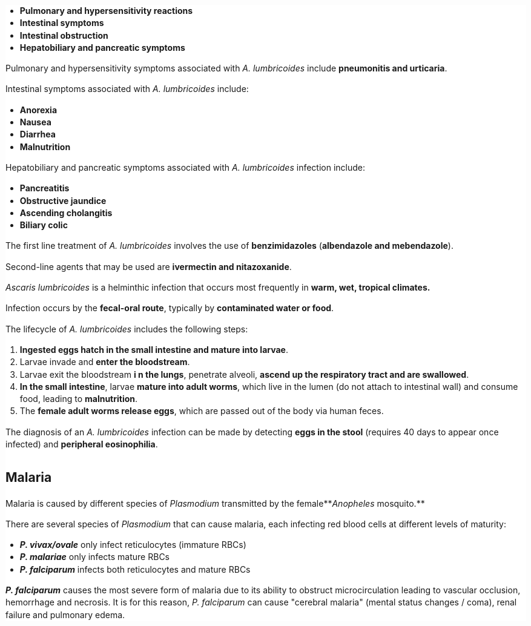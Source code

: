 - **Pulmonary and hypersensitivity reactions**
- **Intestinal symptoms**
- **Intestinal obstruction**
- **Hepatobiliary and pancreatic symptoms**

Pulmonary and hypersensitivity symptoms associated with _A. lumbricoides_ include **pneumonitis and urticaria**.

Intestinal symptoms associated with _A. lumbricoides_ include:

- **Anorexia**
- **Nausea**
- **Diarrhea**
- **Malnutrition**

Hepatobiliary and pancreatic symptoms associated with _A. lumbricoides_ infection include:

- **Pancreatitis**
- **Obstructive jaundice**
- **Ascending cholangitis**
- **Biliary colic**

The first line treatment of _A. lumbricoides_ involves the use of **benzimidazoles** (**albendazole and mebendazole**).

Second-line agents that may be used are **ivermectin and nitazoxanide**.

_Ascaris lumbricoides_ is a helminthic infection that occurs most frequently in **warm, wet, tropical climates.**

Infection occurs by the **fecal-oral route**, typically by **contaminated water or food**.

The lifecycle of _A. lumbricoides_ includes the following steps:

1. **Ingested eggs hatch in the small intestine and mature into larvae**.
2. Larvae invade and **enter the bloodstream**.
3. Larvae exit the bloodstream **i n the lungs**, penetrate alveoli, **ascend up the respiratory tract and are swallowed**.
4. **In the small intestine**, larvae **mature into adult worms**, which live in the lumen (do not attach to intestinal wall) and consume food, leading to **malnutrition**.
5. The **female adult worms release eggs**, which are passed out of the body via human feces.

The diagnosis of an _A. lumbricoides_ infection can be made by detecting **eggs in the stool** (requires 40 days to appear once infected) and **peripheral eosinophilia**.

## Malaria

Malaria is caused by different species of _Plasmodium_ transmitted by the female\*\*_Anopheles_ mosquito.\*\*

There are several species of _Plasmodium_ that can cause malaria, each infecting red blood cells at different levels of maturity:

- _**P. vivax/ovale**_ only infect reticulocytes (immature RBCs)
- _**P. malariae**_ only infects mature RBCs
- _**P. falciparum**_ infects both reticulocytes and mature RBCs

**_P. falciparum_** causes the most severe form of malaria due to its ability to obstruct microcirculation leading to vascular occlusion, hemorrhage and necrosis. It is for this reason, _P. falciparum_ can cause "cerebral malaria" (mental status changes / coma), renal failure and pulmonary edema.

